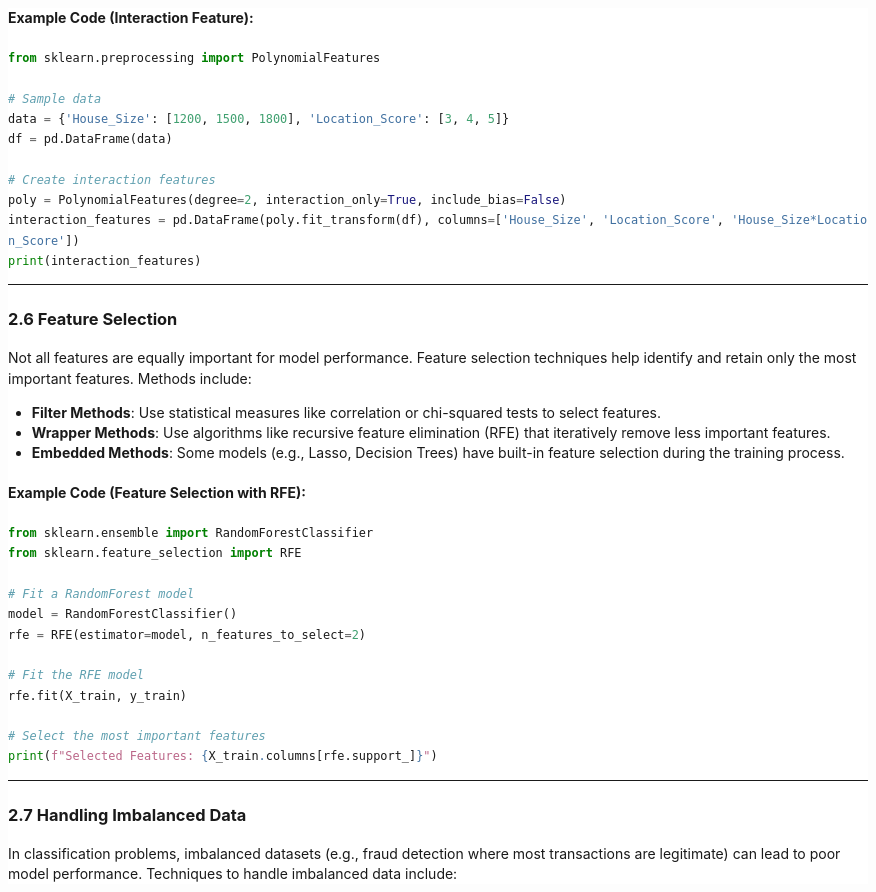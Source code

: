 #### **Example Code (Interaction Feature):**

```python
from sklearn.preprocessing import PolynomialFeatures

# Sample data
data = {'House_Size': [1200, 1500, 1800], 'Location_Score': [3, 4, 5]}
df = pd.DataFrame(data)

# Create interaction features
poly = PolynomialFeatures(degree=2, interaction_only=True, include_bias=False)
interaction_features = pd.DataFrame(poly.fit_transform(df), columns=['House_Size', 'Location_Score', 'House_Size*Location_Score'])
print(interaction_features)
```

---

### **2.6 Feature Selection**

Not all features are equally important for model performance. Feature selection techniques help identify and retain only the most important features. Methods include:

- **Filter Methods**: Use statistical measures like correlation or chi-squared tests to select features.
- **Wrapper Methods**: Use algorithms like recursive feature elimination (RFE) that iteratively remove less important features.
- **Embedded Methods**: Some models (e.g., Lasso, Decision Trees) have built-in feature selection during the training process.

#### **Example Code (Feature Selection with RFE):**

```python
from sklearn.ensemble import RandomForestClassifier
from sklearn.feature_selection import RFE

# Fit a RandomForest model
model = RandomForestClassifier()
rfe = RFE(estimator=model, n_features_to_select=2)

# Fit the RFE model
rfe.fit(X_train, y_train)

# Select the most important features
print(f"Selected Features: {X_train.columns[rfe.support_]}")
```

---

### **2.7 Handling Imbalanced Data**

In classification problems, imbalanced datasets (e.g., fraud detection where most transactions are legitimate) can lead to poor model performance. Techniques to handle imbalanced data include:
